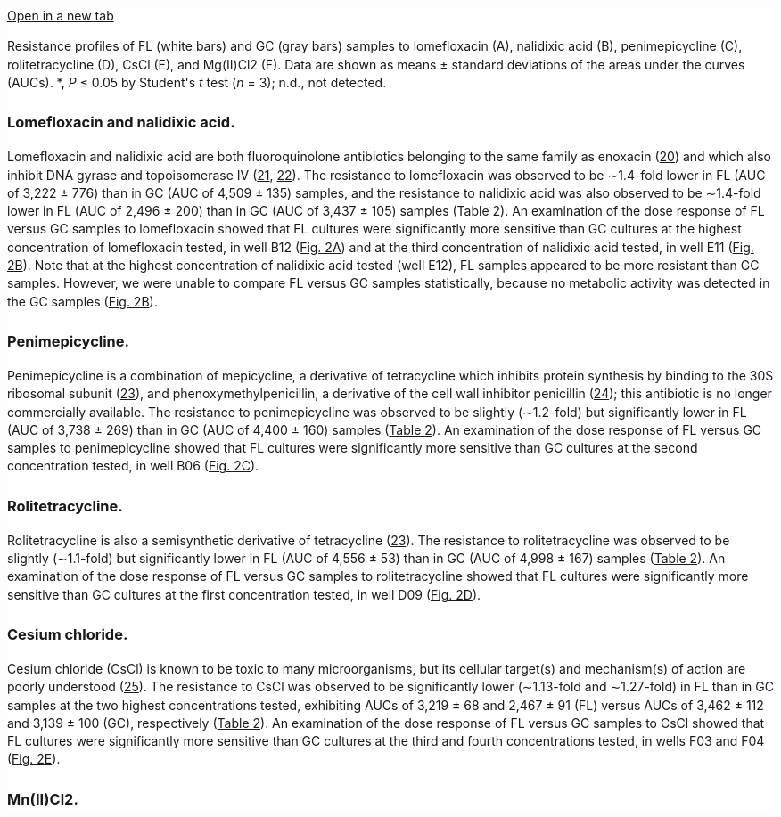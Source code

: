 [Open in a new tab](figure/F2/)

Resistance profiles of FL (white bars) and GC (gray bars) samples to lomefloxacin (A), nalidixic acid (B), penimepicycline (C), rolitetracycline (D), CsCl (E), and Mg(II)Cl2 (F). Data are shown as means ± standard deviations of the areas under the curves (AUCs). \*, *P* ≤ 0.05 by Student's *t* test (*n* = 3); n.d., not detected.

### Lomefloxacin and nalidixic acid.

Lomefloxacin and nalidixic acid are both fluoroquinolone antibiotics belonging to the same family as enoxacin ([20](#B20)) and which also inhibit DNA gyrase and topoisomerase IV ([21](#B21), [22](#B22)). The resistance to lomefloxacin was observed to be ∼1.4-fold lower in FL (AUC of 3,222 ± 776) than in GC (AUC of 4,509 ± 135) samples, and the resistance to nalidixic acid was also observed to be ∼1.4-fold lower in FL (AUC of 2,496 ± 200) than in GC (AUC of 3,437 ± 105) samples ([Table 2](#T2)). An examination of the dose response of FL versus GC samples to lomefloxacin showed that FL cultures were significantly more sensitive than GC cultures at the highest concentration of lomefloxacin tested, in well B12 ([Fig. 2A](#F2)) and at the third concentration of nalidixic acid tested, in well E11 ([Fig. 2B](#F2)). Note that at the highest concentration of nalidixic acid tested (well E12), FL samples appeared to be more resistant than GC samples. However, we were unable to compare FL versus GC samples statistically, because no metabolic activity was detected in the GC samples ([Fig. 2B](#F2)).

### Penimepicycline.

Penimepicycline is a combination of mepicycline, a derivative of tetracycline which inhibits protein synthesis by binding to the 30S ribosomal subunit ([23](#B23)), and phenoxymethylpenicillin, a derivative of the cell wall inhibitor penicillin ([24](#B24)); this antibiotic is no longer commercially available. The resistance to penimepicycline was observed to be slightly (∼1.2-fold) but significantly lower in FL (AUC of 3,738 ± 269) than in GC (AUC of 4,400 ± 160) samples ([Table 2](#T2)). An examination of the dose response of FL versus GC samples to penimepicycline showed that FL cultures were significantly more sensitive than GC cultures at the second concentration tested, in well B06 ([Fig. 2C](#F2)).

### Rolitetracycline.

Rolitetracycline is also a semisynthetic derivative of tetracycline ([23](#B23)). The resistance to rolitetracycline was observed to be slightly (∼1.1-fold) but significantly lower in FL (AUC of 4,556 ± 53) than in GC (AUC of 4,998 ± 167) samples ([Table 2](#T2)). An examination of the dose response of FL versus GC samples to rolitetracycline showed that FL cultures were significantly more sensitive than GC cultures at the first concentration tested, in well D09 ([Fig. 2D](#F2)).

### Cesium chloride.

Cesium chloride (CsCl) is known to be toxic to many microorganisms, but its cellular target(s) and mechanism(s) of action are poorly understood ([25](#B25)). The resistance to CsCl was observed to be significantly lower (∼1.13-fold and ∼1.27-fold) in FL than in GC samples at the two highest concentrations tested, exhibiting AUCs of 3,219 ± 68 and 2,467 ± 91 (FL) versus AUCs of 3,462 ± 112 and 3,139 ± 100 (GC), respectively ([Table 2](#T2)). An examination of the dose response of FL versus GC samples to CsCl showed that FL cultures were significantly more sensitive than GC cultures at the third and fourth concentrations tested, in wells F03 and F04 ([Fig. 2E](#F2)).

### Mn(II)Cl2.
